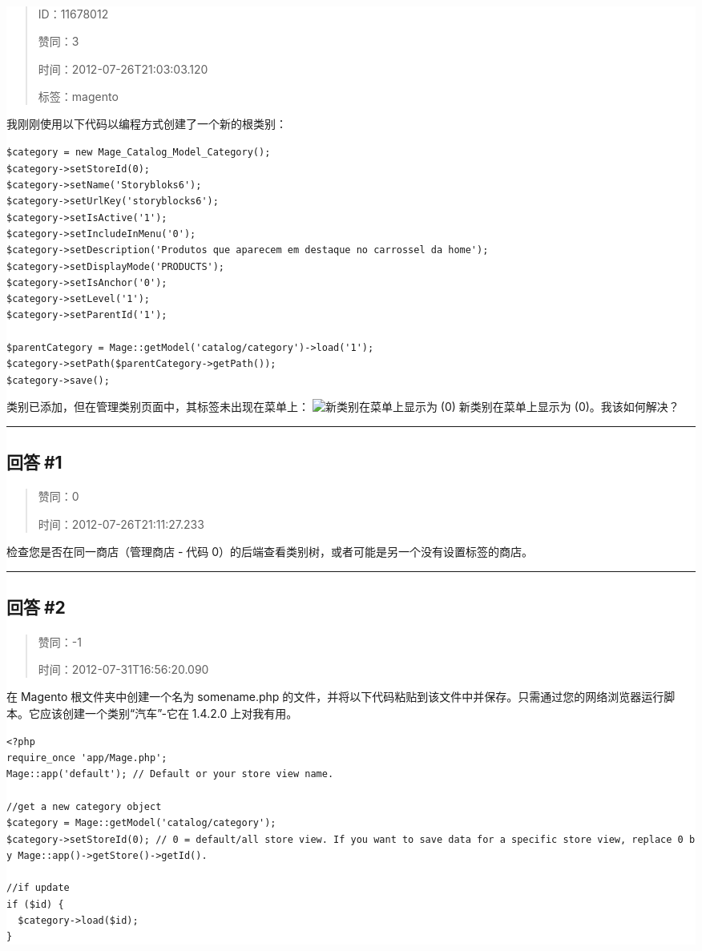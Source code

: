 > ID：11678012
> 
> 赞同：3
> 
> 时间：2012-07-26T21:03:03.120
> 
> 标签：magento

我刚刚使用以下代码以编程方式创建了一个新的根类别：

```
$category = new Mage_Catalog_Model_Category();
$category->setStoreId(0);
$category->setName('Storybloks6');
$category->setUrlKey('storyblocks6');
$category->setIsActive('1');
$category->setIncludeInMenu('0');
$category->setDescription('Produtos que aparecem em destaque no carrossel da home');
$category->setDisplayMode('PRODUCTS');
$category->setIsAnchor('0');
$category->setLevel('1');
$category->setParentId('1');

$parentCategory = Mage::getModel('catalog/category')->load('1');
$category->setPath($parentCategory->getPath()); 
$category->save(); 
```

类别已添加，但在管理类别页面中，其标签未出现在菜单上： ![新类别在菜单上显示为 (0)](../Images/93f4bf9acb1d2909aec48750587fa93e.png) 新类别在菜单上显示为 (0)。我该如何解决？

* * *

## 回答 #1

> 赞同：0
> 
> 时间：2012-07-26T21:11:27.233

检查您是否在同一商店（管理商店 - 代码 0）的后端查看类别树，或者可能是另一个没有设置标签的商店。

* * *

## 回答 #2

> 赞同：-1
> 
> 时间：2012-07-31T16:56:20.090

在 Magento 根文件夹中创建一个名为 somename.php 的文件，并将以下代码粘贴到该文件中并保存。只需通过您的网络浏览器运行脚本。它应该创建一个类别“汽车”-它在 1.4.2.0 上对我有用。

```
<?php
require_once 'app/Mage.php';
Mage::app('default'); // Default or your store view name.

//get a new category object
$category = Mage::getModel('catalog/category');
$category->setStoreId(0); // 0 = default/all store view. If you want to save data for a specific store view, replace 0 by Mage::app()->getStore()->getId().

//if update
if ($id) {
  $category->load($id);
}

```